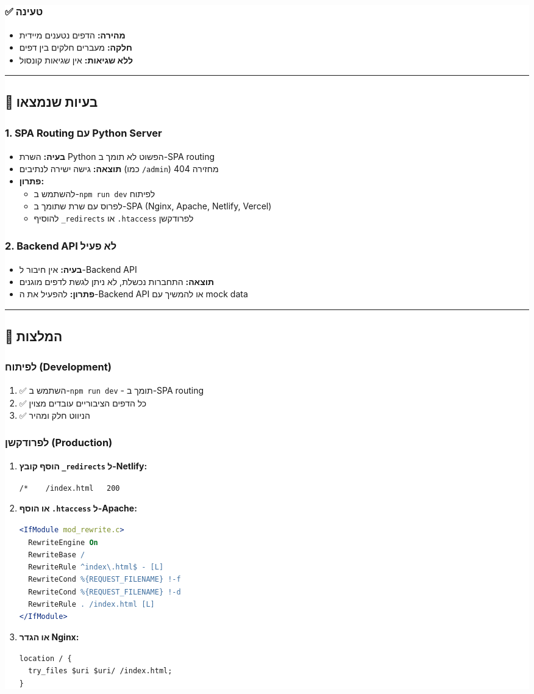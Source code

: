 ### ✅ טעינה
- **מהירה:** הדפים נטענים מיידית
- **חלקה:** מעברים חלקים בין דפים
- **ללא שגיאות:** אין שגיאות קונסול

---

## 🔧 בעיות שנמצאו

### 1. **SPA Routing עם Python Server**
- **בעיה:** השרת Python הפשוט לא תומך ב-SPA routing
- **תוצאה:** גישה ישירה לנתיבים (כמו `/admin`) מחזירה 404
- **פתרון:** 
  - להשתמש ב-`npm run dev` לפיתוח
  - לפרוס עם שרת שתומך ב-SPA (Nginx, Apache, Netlify, Vercel)
  - להוסיף `_redirects` או `.htaccess` לפרודקשן

### 2. **Backend API לא פעיל**
- **בעיה:** אין חיבור ל-Backend API
- **תוצאה:** התחברות נכשלת, לא ניתן לגשת לדפים מוגנים
- **פתרון:** להפעיל את ה-Backend API או להמשיך עם mock data

---

## 📝 המלצות

### לפיתוח (Development)
1. ✅ השתמש ב-`npm run dev` - תומך ב-SPA routing
2. ✅ כל הדפים הציבוריים עובדים מצוין
3. ✅ הניווט חלק ומהיר

### לפרודקשן (Production)
1. **הוסף קובץ `_redirects` ל-Netlify:**
   ```
   /*    /index.html   200
   ```

2. **או הוסף `.htaccess` ל-Apache:**
   ```apache
   <IfModule mod_rewrite.c>
     RewriteEngine On
     RewriteBase /
     RewriteRule ^index\.html$ - [L]
     RewriteCond %{REQUEST_FILENAME} !-f
     RewriteCond %{REQUEST_FILENAME} !-d
     RewriteRule . /index.html [L]
   </IfModule>
   ```

3. **או הגדר Nginx:**
   ```nginx
   location / {
     try_files $uri $uri/ /index.html;
   }
   ```
